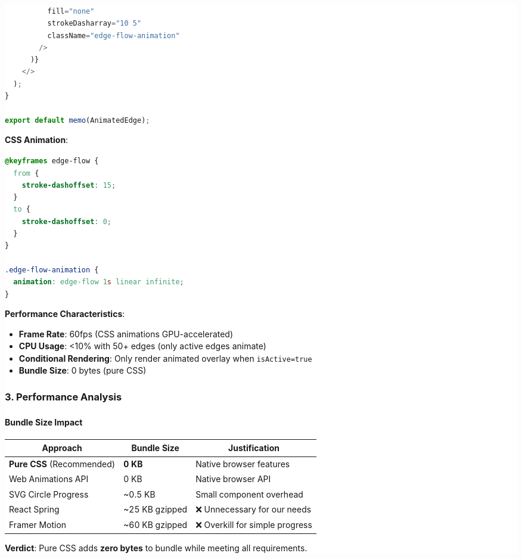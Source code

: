 ```typescript
          fill="none"
          strokeDasharray="10 5"
          className="edge-flow-animation"
        />
      )}
    </>
  );
}

export default memo(AnimatedEdge);
```

**CSS Animation**:

```css
@keyframes edge-flow {
  from {
    stroke-dashoffset: 15;
  }
  to {
    stroke-dashoffset: 0;
  }
}

.edge-flow-animation {
  animation: edge-flow 1s linear infinite;
}
```

**Performance Characteristics**:

- **Frame Rate**: 60fps (CSS animations GPU-accelerated)
- **CPU Usage**: <10% with 50+ edges (only active edges animate)
- **Conditional Rendering**: Only render animated overlay when `isActive=true`
- **Bundle Size**: 0 bytes (pure CSS)

### 3. Performance Analysis

#### Bundle Size Impact

| Approach                   | Bundle Size    | Justification                   |
| -------------------------- | -------------- | ------------------------------- |
| **Pure CSS** (Recommended) | **0 KB**       | Native browser features         |
| Web Animations API         | 0 KB           | Native browser API              |
| SVG Circle Progress        | ~0.5 KB        | Small component overhead        |
| React Spring               | ~25 KB gzipped | ❌ Unnecessary for our needs    |
| Framer Motion              | ~60 KB gzipped | ❌ Overkill for simple progress |

**Verdict**: Pure CSS adds **zero bytes** to bundle while meeting all
requirements.
